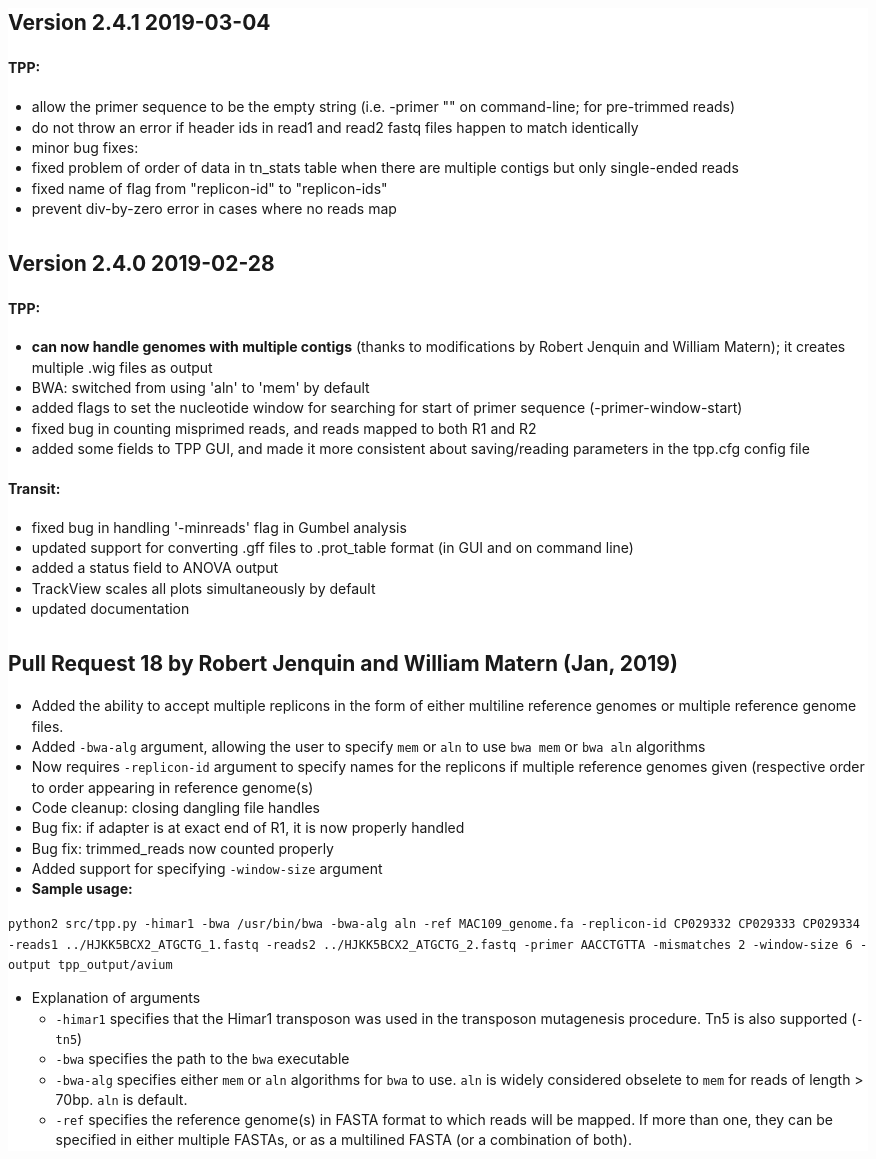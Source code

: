	
## Version 2.4.1 2019-03-04
#### TPP:
 - allow the primer sequence to be the empty string (i.e. -primer "" on command-line; for pre-trimmed reads)
 - do not throw an error if header ids in read1 and read2 fastq files happen to match identically
 - minor bug fixes:
 - fixed problem of order of data in tn_stats table when there are multiple contigs but only single-ended reads
 - fixed name of flag from "replicon-id" to "replicon-ids"
 - prevent div-by-zero error in cases where no reads map
	

## Version 2.4.0 2019-02-28
#### TPP:
 - **can now handle genomes with multiple contigs** (thanks to modifications by Robert Jenquin and William Matern); it creates multiple .wig files as output
 - BWA: switched from using 'aln' to 'mem' by default
 - added flags to set the nucleotide window for searching for start of primer sequence (-primer-window-start)
 - fixed bug in counting misprimed reads, and reads mapped to both R1 and R2
 - added some fields to TPP GUI, and made it more consistent about saving/reading parameters in the tpp.cfg config file
#### Transit:	
 - fixed bug in handling '-minreads' flag in Gumbel analysis
 - updated support for converting .gff files to .prot_table format (in GUI and on command line)
 - added a status field to ANOVA output
 - TrackView scales all plots simultaneously by default
- updated documentation

## Pull Request 18 by Robert Jenquin and William Matern (Jan, 2019)

- Added the ability to accept multiple replicons in the form of either multiline reference genomes or multiple reference genome files.
- Added `-bwa-alg` argument, allowing the user to specify `mem` or `aln` to use `bwa mem` or `bwa aln` algorithms
- Now requires `-replicon-id` argument to specify names for the replicons if multiple reference genomes given (respective order to order appearing in reference genome(s)
- Code cleanup: closing dangling file handles
- Bug fix: if adapter is at exact end of R1, it is now properly handled
- Bug fix: trimmed\_reads now counted properly 
- Added support for specifying `-window-size` argument
- **Sample usage:**
```
python2 src/tpp.py -himar1 -bwa /usr/bin/bwa -bwa-alg aln -ref MAC109_genome.fa -replicon-id CP029332 CP029333 CP029334 -reads1 ../HJKK5BCX2_ATGCTG_1.fastq -reads2 ../HJKK5BCX2_ATGCTG_2.fastq -primer AACCTGTTA -mismatches 2 -window-size 6 -output tpp_output/avium
```
- Explanation of arguments
  - `-himar1` specifies that the Himar1 transposon was used in the transposon mutagenesis procedure. Tn5 is also supported (`-tn5`)
  - `-bwa` specifies the path to the `bwa` executable
  - `-bwa-alg` specifies either `mem` or `aln` algorithms for `bwa` to use. `aln` is widely considered obselete to `mem` for reads of length > 70bp. `aln` is default.
  - `-ref` specifies the reference genome(s) in FASTA format to which reads will be mapped. If more than one, they can be specified in either multiple FASTAs, or as a multilined FASTA (or a combination of both).